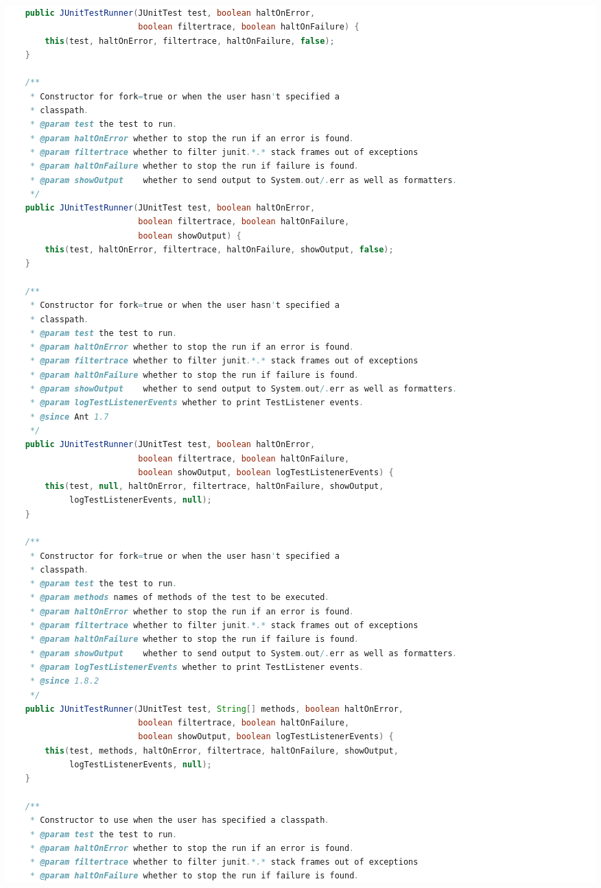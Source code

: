 ```java
    public JUnitTestRunner(JUnitTest test, boolean haltOnError,
                           boolean filtertrace, boolean haltOnFailure) {
        this(test, haltOnError, filtertrace, haltOnFailure, false);
    }

    /**
     * Constructor for fork=true or when the user hasn't specified a
     * classpath.
     * @param test the test to run.
     * @param haltOnError whether to stop the run if an error is found.
     * @param filtertrace whether to filter junit.*.* stack frames out of exceptions
     * @param haltOnFailure whether to stop the run if failure is found.
     * @param showOutput    whether to send output to System.out/.err as well as formatters.
     */
    public JUnitTestRunner(JUnitTest test, boolean haltOnError,
                           boolean filtertrace, boolean haltOnFailure,
                           boolean showOutput) {
        this(test, haltOnError, filtertrace, haltOnFailure, showOutput, false);
    }

    /**
     * Constructor for fork=true or when the user hasn't specified a
     * classpath.
     * @param test the test to run.
     * @param haltOnError whether to stop the run if an error is found.
     * @param filtertrace whether to filter junit.*.* stack frames out of exceptions
     * @param haltOnFailure whether to stop the run if failure is found.
     * @param showOutput    whether to send output to System.out/.err as well as formatters.
     * @param logTestListenerEvents whether to print TestListener events.
     * @since Ant 1.7
     */
    public JUnitTestRunner(JUnitTest test, boolean haltOnError,
                           boolean filtertrace, boolean haltOnFailure,
                           boolean showOutput, boolean logTestListenerEvents) {
        this(test, null, haltOnError, filtertrace, haltOnFailure, showOutput,
             logTestListenerEvents, null);
    }

    /**
     * Constructor for fork=true or when the user hasn't specified a
     * classpath.
     * @param test the test to run.
     * @param methods names of methods of the test to be executed.
     * @param haltOnError whether to stop the run if an error is found.
     * @param filtertrace whether to filter junit.*.* stack frames out of exceptions
     * @param haltOnFailure whether to stop the run if failure is found.
     * @param showOutput    whether to send output to System.out/.err as well as formatters.
     * @param logTestListenerEvents whether to print TestListener events.
     * @since 1.8.2
     */
    public JUnitTestRunner(JUnitTest test, String[] methods, boolean haltOnError,
                           boolean filtertrace, boolean haltOnFailure,
                           boolean showOutput, boolean logTestListenerEvents) {
        this(test, methods, haltOnError, filtertrace, haltOnFailure, showOutput,
             logTestListenerEvents, null);
    }

    /**
     * Constructor to use when the user has specified a classpath.
     * @param test the test to run.
     * @param haltOnError whether to stop the run if an error is found.
     * @param filtertrace whether to filter junit.*.* stack frames out of exceptions
     * @param haltOnFailure whether to stop the run if failure is found.
```